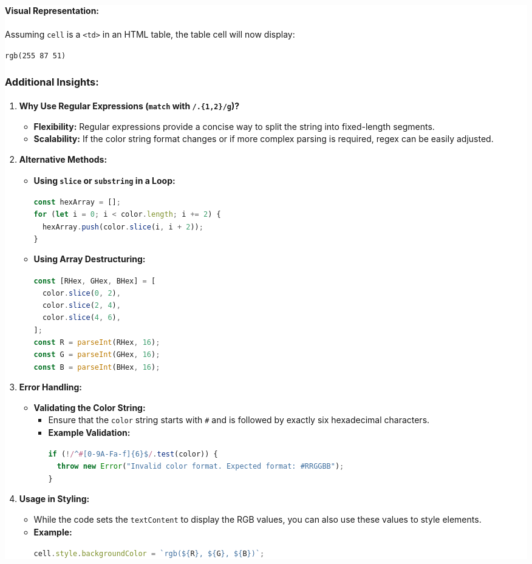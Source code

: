 #### **Visual Representation:**

Assuming `cell` is a `<td>` in an HTML table, the table cell will now display:

```
rgb(255 87 51)
```

### **Additional Insights:**

1. **Why Use Regular Expressions (`match` with `/.{1,2}/g`)?**

   - **Flexibility:** Regular expressions provide a concise way to split the string into fixed-length segments.
   - **Scalability:** If the color string format changes or if more complex parsing is required, regex can be easily adjusted.

2. **Alternative Methods:**

   - **Using `slice` or `substring` in a Loop:**
     ```javascript
     const hexArray = [];
     for (let i = 0; i < color.length; i += 2) {
       hexArray.push(color.slice(i, i + 2));
     }
     ```
   - **Using Array Destructuring:**
     ```javascript
     const [RHex, GHex, BHex] = [
       color.slice(0, 2),
       color.slice(2, 4),
       color.slice(4, 6),
     ];
     const R = parseInt(RHex, 16);
     const G = parseInt(GHex, 16);
     const B = parseInt(BHex, 16);
     ```

3. **Error Handling:**

   - **Validating the Color String:**
     - Ensure that the `color` string starts with `#` and is followed by exactly six hexadecimal characters.
     - **Example Validation:**
       ```javascript
       if (!/^#[0-9A-Fa-f]{6}$/.test(color)) {
         throw new Error("Invalid color format. Expected format: #RRGGBB");
       }
       ```

4. **Usage in Styling:**

   - While the code sets the `textContent` to display the RGB values, you can also use these values to style elements.
   - **Example:**
     ```javascript
     cell.style.backgroundColor = `rgb(${R}, ${G}, ${B})`;
     ```
